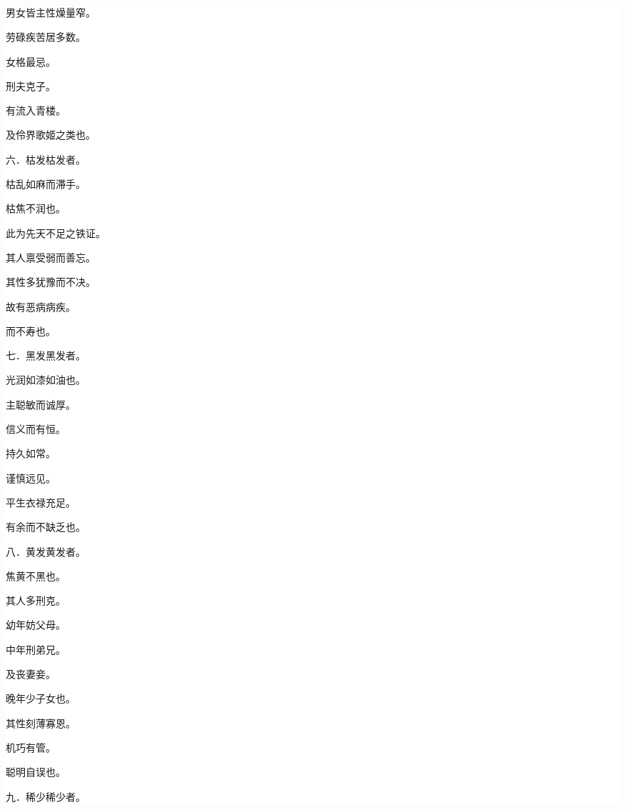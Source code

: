男女皆主性燥量窄。

劳碌疾苦居多数。

女格最忌。

刑夫克子。

有流入青楼。

及伶界歌姬之类也。

六．枯发枯发者。

枯乱如麻而滞手。

枯焦不润也。

此为先天不足之铁证。

其人禀受弱而善忘。

其性多犹豫而不决。

故有恶病病疾。

而不寿也。

七．黑发黑发者。

光润如漆如油也。

主聪敏而诚厚。

信义而有恒。

持久如常。

谨慎远见。

平生衣禄充足。

有余而不缺乏也。

八．黄发黄发者。

焦黄不黑也。

其人多刑克。

幼年妨父母。

中年刑弟兄。

及丧妻妾。

晚年少子女也。

其性刻薄寡恩。

机巧有管。

聪明自误也。

九．稀少稀少者。
